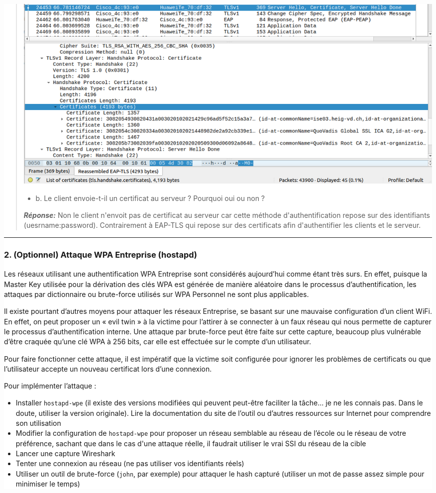 > ![](./images/certificats.png)
>
> 
>
> - b. Le client envoie-t-il un certificat au serveur ? Pourquoi oui ou non ?
>
> **_Réponse:_** Non le client n'envoit pas de certificat au serveur car cette méthode d'authentification repose sur des identifiants (uesrname:password). Contrairement à EAP-TLS qui repose sur des certificats afin d'authentifier les clients et le serveur.  

---

### 2. (__Optionnel__) Attaque WPA Entreprise (hostapd)

Les réseaux utilisant une authentification WPA Entreprise sont considérés aujourd’hui comme étant très surs. En effet, puisque la Master Key utilisée pour la dérivation des clés WPA est générée de manière aléatoire dans le processus d’authentification, les attaques par dictionnaire ou brute-force utilisés sur WPA Personnel ne sont plus applicables. 

Il existe pourtant d’autres moyens pour attaquer les réseaux Entreprise, se basant sur une mauvaise configuration d’un client WiFi. En effet, on peut proposer un « evil twin » à la victime pour l’attirer à se connecter à un faux réseau qui nous permette de capturer le processus d’authentification interne. Une attaque par brute-force peut être faite sur cette capture, beaucoup plus vulnérable d’être craquée qu’une clé WPA à 256 bits, car elle est effectuée sur le compte d’un utilisateur.

Pour faire fonctionner cette attaque, il est impératif que la victime soit configurée pour ignorer les problèmes de certificats ou que l’utilisateur accepte un nouveau certificat lors d’une connexion.

Pour implémenter l’attaque :

- Installer ```hostapd-wpe``` (il existe des versions modifiées qui peuvent peut-être faciliter la tâche... je ne les connais pas. Dans le doute, utiliser la version originale). Lire la documentation du site de l’outil ou d’autres ressources sur Internet pour comprendre son utilisation
- Modifier la configuration de ```hostapd-wpe``` pour proposer un réseau semblable au réseau de l’école ou le réseau de votre préférence, sachant que dans le cas d'une attaque réelle, il faudrait utiliser le vrai SSI du réseau de la cible
- Lancer une capture Wireshark
- Tenter une connexion au réseau (ne pas utiliser vos identifiants réels)
- Utiliser un outil de brute-force (```john```, par exemple) pour attaquer le hash capturé (utiliser un mot de passe assez simple pour minimiser le temps)
